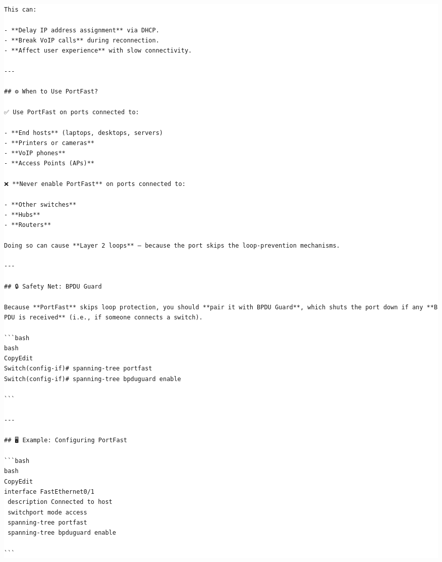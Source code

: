     This can:
    
    - **Delay IP address assignment** via DHCP.
    - **Break VoIP calls** during reconnection.
    - **Affect user experience** with slow connectivity.
    
    ---
    
    ## ⚙️ When to Use PortFast?
    
    ✅ Use PortFast on ports connected to:
    
    - **End hosts** (laptops, desktops, servers)
    - **Printers or cameras**
    - **VoIP phones**
    - **Access Points (APs)**
    
    ❌ **Never enable PortFast** on ports connected to:
    
    - **Other switches**
    - **Hubs**
    - **Routers**
    
    Doing so can cause **Layer 2 loops** — because the port skips the loop-prevention mechanisms.
    
    ---
    
    ## 🔒 Safety Net: BPDU Guard
    
    Because **PortFast** skips loop protection, you should **pair it with BPDU Guard**, which shuts the port down if any **BPDU is received** (i.e., if someone connects a switch).
    
    ```bash
    bash
    CopyEdit
    Switch(config-if)# spanning-tree portfast
    Switch(config-if)# spanning-tree bpduguard enable
    
    ```
    
    ---
    
    ## 🖥️ Example: Configuring PortFast
    
    ```bash
    bash
    CopyEdit
    interface FastEthernet0/1
     description Connected to host
     switchport mode access
     spanning-tree portfast
     spanning-tree bpduguard enable
    
    ```
    